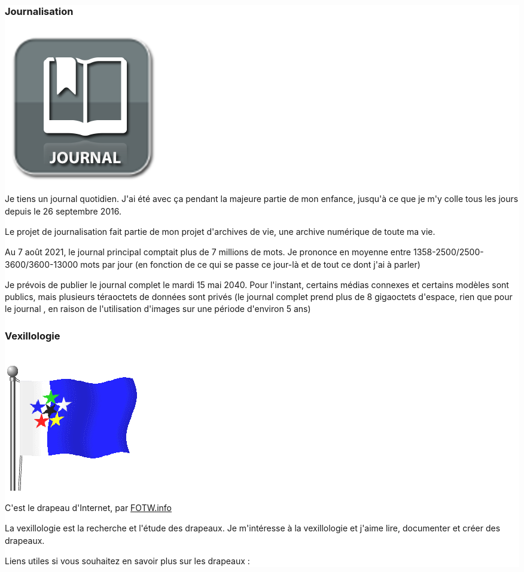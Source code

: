 ### Journalisation

![JournalIcon1.png](/Media/JournalIcon1.png)

Je tiens un journal quotidien. J'ai été avec ça pendant la majeure partie de mon enfance, jusqu'à ce que je m'y colle tous les jours depuis le 26 septembre 2016.

Le projet de journalisation fait partie de mon projet d'archives de vie, une archive numérique de toute ma vie.

Au 7 août 2021, le journal principal comptait plus de 7 millions de mots. Je prononce en moyenne entre 1358-2500/2500-3600/3600-13000 mots par jour (en fonction de ce qui se passe ce jour-là et de tout ce dont j'ai à parler)

Je prévois de publier le journal complet le mardi 15 mai 2040. Pour l'instant, certains médias connexes et certains modèles sont publics, mais plusieurs téraoctets de données sont privés (le journal complet prend plus de 8 gigaoctets d'espace, rien que pour le journal , en raison de l'utilisation d'images sur une période d'environ 5 ans)

### Vexillologie

![fotw-pgr.gif](/Media/fotw-pgr.gif)

C'est le drapeau d'Internet, par [FOTW.info](https://www.fotw.info/flags/fotwprfl.html)

La vexillologie est la recherche et l'étude des drapeaux. Je m'intéresse à la vexillologie et j'aime lire, documenter et créer des drapeaux.

Liens utiles si vous souhaitez en savoir plus sur les drapeaux :
